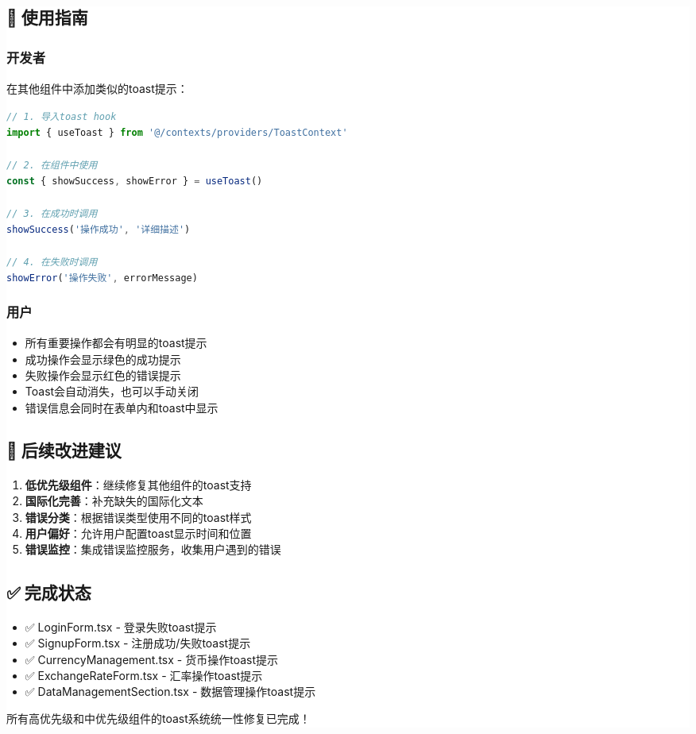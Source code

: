 ## 📝 使用指南

### 开发者

在其他组件中添加类似的toast提示：

```typescript
// 1. 导入toast hook
import { useToast } from '@/contexts/providers/ToastContext'

// 2. 在组件中使用
const { showSuccess, showError } = useToast()

// 3. 在成功时调用
showSuccess('操作成功', '详细描述')

// 4. 在失败时调用
showError('操作失败', errorMessage)
```

### 用户

- 所有重要操作都会有明显的toast提示
- 成功操作会显示绿色的成功提示
- 失败操作会显示红色的错误提示
- Toast会自动消失，也可以手动关闭
- 错误信息会同时在表单内和toast中显示

## 🔄 后续改进建议

1. **低优先级组件**：继续修复其他组件的toast支持
2. **国际化完善**：补充缺失的国际化文本
3. **错误分类**：根据错误类型使用不同的toast样式
4. **用户偏好**：允许用户配置toast显示时间和位置
5. **错误监控**：集成错误监控服务，收集用户遇到的错误

## ✅ 完成状态

- ✅ LoginForm.tsx - 登录失败toast提示
- ✅ SignupForm.tsx - 注册成功/失败toast提示
- ✅ CurrencyManagement.tsx - 货币操作toast提示
- ✅ ExchangeRateForm.tsx - 汇率操作toast提示
- ✅ DataManagementSection.tsx - 数据管理操作toast提示

所有高优先级和中优先级组件的toast系统统一性修复已完成！

